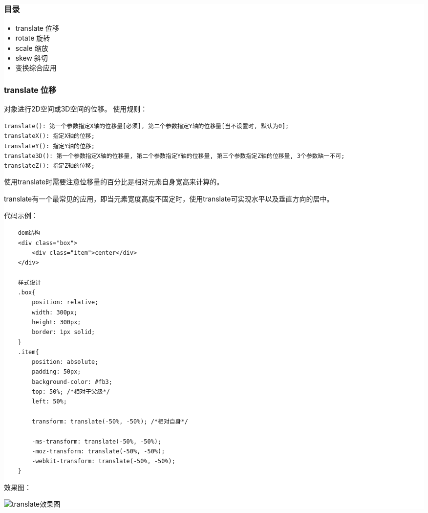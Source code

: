 ### 目录
* translate 位移
* rotate 旋转
* scale 缩放
* skew 斜切
* 变换综合应用

### translate 位移
对象进行2D空间或3D空间的位移。
使用规则：
```
translate(): 第一个参数指定X轴的位移量[必须], 第二个参数指定Y轴的位移量[当不设置时, 默认为0];
translateX(): 指定X轴的位移;
translateY(): 指定Y轴的位移;
translate3D(): 第一个参数指定X轴的位移量, 第二个参数指定Y轴的位移量, 第三个参数指定Z轴的位移量, 3个参数缺一不可;
translateZ(): 指定Z轴的位移;
```

使用translate时需要注意位移量的百分比是相对元素自身宽高来计算的。

translate有一个最常见的应用，即当元素宽度高度不固定时，使用translate可实现水平以及垂直方向的居中。

代码示例：
```
    dom结构
    <div class="box">
        <div class="item">center</div>
    </div>

    样式设计
    .box{
        position: relative;
        width: 300px;
        height: 300px;
        border: 1px solid;
    }
    .item{
        position: absolute;
        padding: 50px;
        background-color: #fb3;
        top: 50%; /*相对于父级*/
        left: 50%;
        
        transform: translate(-50%, -50%); /*相对自身*/

        -ms-transform: translate(-50%, -50%); 
        -moz-transform: translate(-50%, -50%); 
        -webkit-transform: translate(-50%, -50%); 
    }
```
效果图：

![translate效果图](http://static.mxnt.net/img/1500315-59e2b94079e70a18.png?imageMogr2/auto-orient/strip%7CimageView2/2/w/500)
